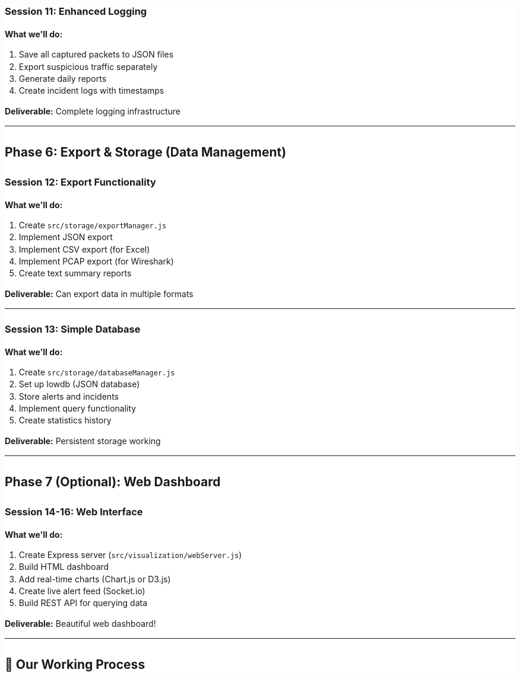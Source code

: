 ### **Session 11: Enhanced Logging**
**What we'll do:**
1. Save all captured packets to JSON files
2. Export suspicious traffic separately
3. Generate daily reports
4. Create incident logs with timestamps

**Deliverable:** Complete logging infrastructure

---

## **Phase 6: Export & Storage (Data Management)**

### **Session 12: Export Functionality**
**What we'll do:**
1. Create `src/storage/exportManager.js`
2. Implement JSON export
3. Implement CSV export (for Excel)
4. Implement PCAP export (for Wireshark)
5. Create text summary reports

**Deliverable:** Can export data in multiple formats

---

### **Session 13: Simple Database**
**What we'll do:**
1. Create `src/storage/databaseManager.js`
2. Set up lowdb (JSON database)
3. Store alerts and incidents
4. Implement query functionality
5. Create statistics history

**Deliverable:** Persistent storage working

---

## **Phase 7 (Optional): Web Dashboard**

### **Session 14-16: Web Interface**
**What we'll do:**
1. Create Express server (`src/visualization/webServer.js`)
2. Build HTML dashboard
3. Add real-time charts (Chart.js or D3.js)
4. Create live alert feed (Socket.io)
5. Build REST API for querying data

**Deliverable:** Beautiful web dashboard!

---

## **🔧 Our Working Process**
